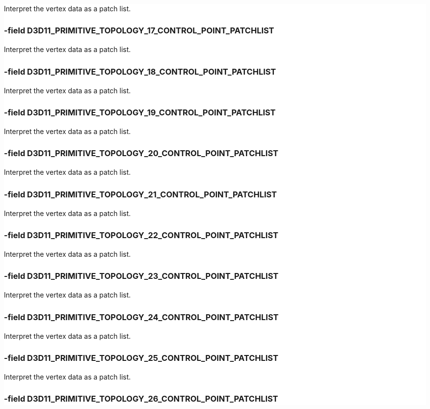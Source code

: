 Interpret the vertex data as a patch list.


### -field D3D11_PRIMITIVE_TOPOLOGY_17_CONTROL_POINT_PATCHLIST

Interpret the vertex data as a patch list.


### -field D3D11_PRIMITIVE_TOPOLOGY_18_CONTROL_POINT_PATCHLIST

Interpret the vertex data as a patch list.


### -field D3D11_PRIMITIVE_TOPOLOGY_19_CONTROL_POINT_PATCHLIST

Interpret the vertex data as a patch list.


### -field D3D11_PRIMITIVE_TOPOLOGY_20_CONTROL_POINT_PATCHLIST

Interpret the vertex data as a patch list.


### -field D3D11_PRIMITIVE_TOPOLOGY_21_CONTROL_POINT_PATCHLIST

Interpret the vertex data as a patch list.


### -field D3D11_PRIMITIVE_TOPOLOGY_22_CONTROL_POINT_PATCHLIST

Interpret the vertex data as a patch list.


### -field D3D11_PRIMITIVE_TOPOLOGY_23_CONTROL_POINT_PATCHLIST

Interpret the vertex data as a patch list.


### -field D3D11_PRIMITIVE_TOPOLOGY_24_CONTROL_POINT_PATCHLIST

Interpret the vertex data as a patch list.


### -field D3D11_PRIMITIVE_TOPOLOGY_25_CONTROL_POINT_PATCHLIST

Interpret the vertex data as a patch list.


### -field D3D11_PRIMITIVE_TOPOLOGY_26_CONTROL_POINT_PATCHLIST
